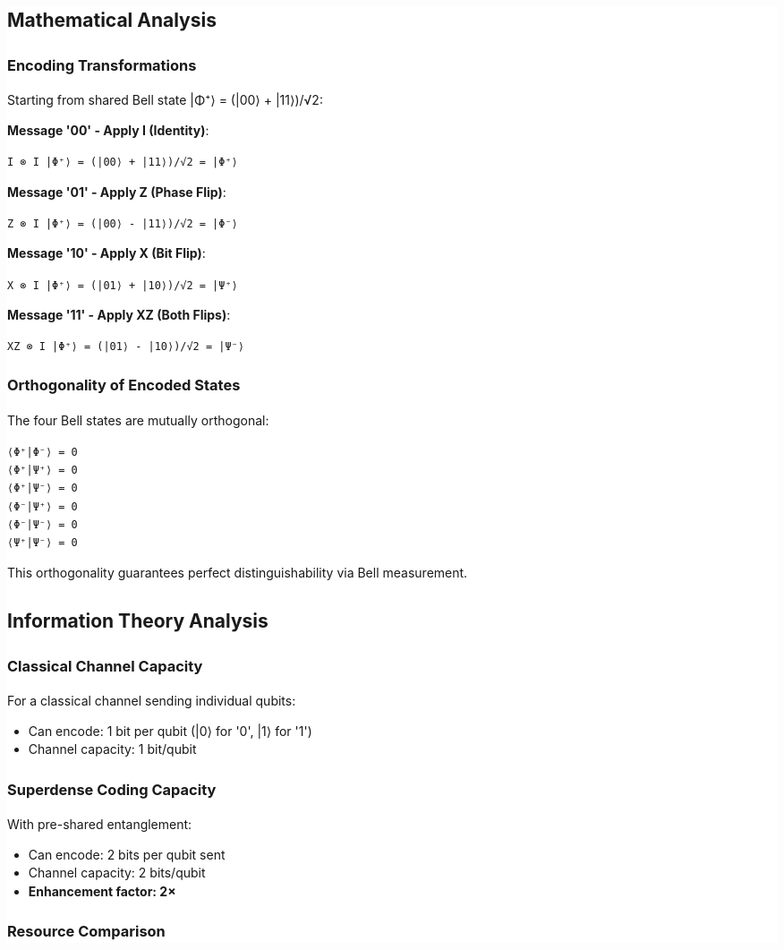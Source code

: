 ## Mathematical Analysis

### Encoding Transformations

Starting from shared Bell state |Φ⁺⟩ = (|00⟩ + |11⟩)/√2:

**Message '00' - Apply I (Identity)**:
```
I ⊗ I |Φ⁺⟩ = (|00⟩ + |11⟩)/√2 = |Φ⁺⟩
```

**Message '01' - Apply Z (Phase Flip)**:
```
Z ⊗ I |Φ⁺⟩ = (|00⟩ - |11⟩)/√2 = |Φ⁻⟩
```

**Message '10' - Apply X (Bit Flip)**:
```
X ⊗ I |Φ⁺⟩ = (|01⟩ + |10⟩)/√2 = |Ψ⁺⟩
```

**Message '11' - Apply XZ (Both Flips)**:
```
XZ ⊗ I |Φ⁺⟩ = (|01⟩ - |10⟩)/√2 = |Ψ⁻⟩
```

### Orthogonality of Encoded States

The four Bell states are mutually orthogonal:
```
⟨Φ⁺|Φ⁻⟩ = 0
⟨Φ⁺|Ψ⁺⟩ = 0
⟨Φ⁺|Ψ⁻⟩ = 0
⟨Φ⁻|Ψ⁺⟩ = 0
⟨Φ⁻|Ψ⁻⟩ = 0
⟨Ψ⁺|Ψ⁻⟩ = 0
```

This orthogonality guarantees perfect distinguishability via Bell measurement.

## Information Theory Analysis

### Classical Channel Capacity
For a classical channel sending individual qubits:
- Can encode: 1 bit per qubit (|0⟩ for '0', |1⟩ for '1')
- Channel capacity: 1 bit/qubit

### Superdense Coding Capacity
With pre-shared entanglement:
- Can encode: 2 bits per qubit sent
- Channel capacity: 2 bits/qubit
- **Enhancement factor: 2×**

### Resource Comparison
